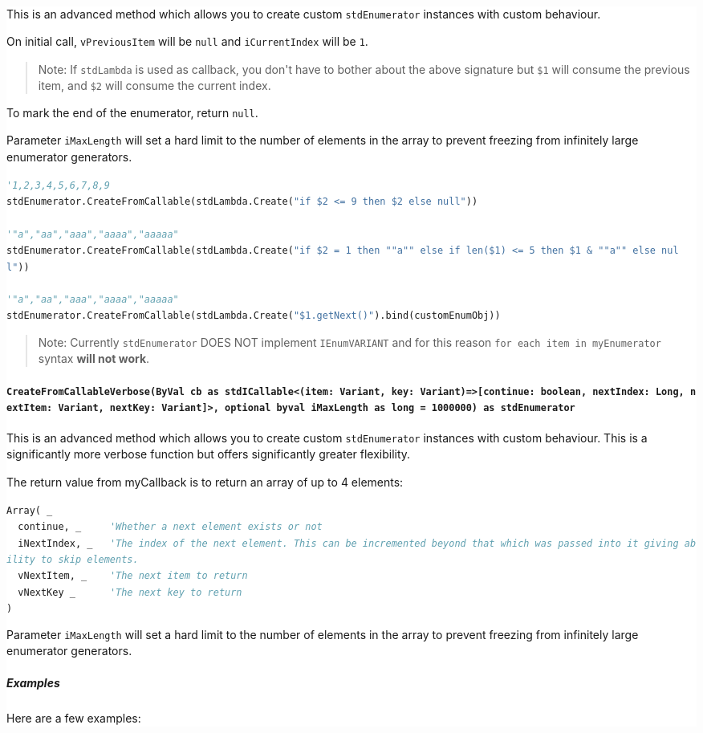 This is an advanced method which allows you to create custom `stdEnumerator` instances with custom behaviour. 

On initial call, `vPreviousItem` will be `null` and `iCurrentIndex` will be `1`.

> Note: If `stdLambda` is used as callback, you don't have to bother about the above signature but `$1` will consume the previous item, and `$2` will consume the current index.

To mark the end of the enumerator, return `null`.

Parameter `iMaxLength` will set a hard limit to the number of elements in the array to prevent freezing from infinitely large enumerator generators.


```vb
'1,2,3,4,5,6,7,8,9
stdEnumerator.CreateFromCallable(stdLambda.Create("if $2 <= 9 then $2 else null"))

'"a","aa","aaa","aaaa","aaaaa"
stdEnumerator.CreateFromCallable(stdLambda.Create("if $2 = 1 then ""a"" else if len($1) <= 5 then $1 & ""a"" else null"))

'"a","aa","aaa","aaaa","aaaaa"
stdEnumerator.CreateFromCallable(stdLambda.Create("$1.getNext()").bind(customEnumObj))
```

> Note: Currently `stdEnumerator` DOES NOT implement `IEnumVARIANT` and for this reason `for each item in myEnumerator` syntax **will not work**.


#### `CreateFromCallableVerbose(ByVal cb as stdICallable<(item: Variant, key: Variant)=>[continue: boolean, nextIndex: Long, nextItem: Variant, nextKey: Variant]>, optional byval iMaxLength as long = 1000000) as stdEnumerator`

This is an advanced method which allows you to create custom `stdEnumerator` instances with custom behaviour. This is a significantly more verbose function but offers significantly greater flexibility.

The return value from myCallback is to return an array of up to 4 elements:

```vb
Array( _ 
  continue, _     'Whether a next element exists or not
  iNextIndex, _   'The index of the next element. This can be incremented beyond that which was passed into it giving ability to skip elements.
  vNextItem, _    'The next item to return
  vNextKey _      'The next key to return
)
```

Parameter `iMaxLength` will set a hard limit to the number of elements in the array to prevent freezing from infinitely large enumerator generators.

##### Examples

Here are a few examples:
